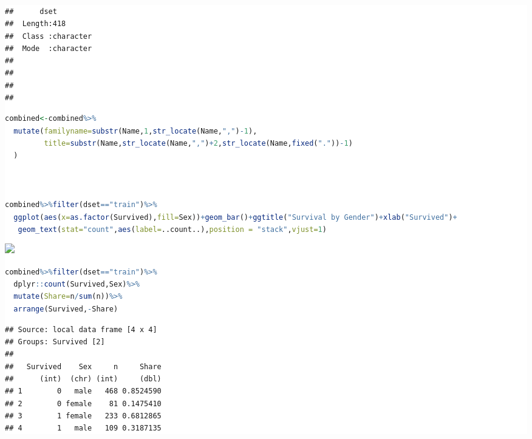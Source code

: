     ##      dset          
    ##  Length:418        
    ##  Class :character  
    ##  Mode  :character  
    ##                    
    ##                    
    ##                    
    ## 

``` r
combined<-combined%>%
  mutate(familyname=substr(Name,1,str_locate(Name,",")-1),
         title=substr(Name,str_locate(Name,",")+2,str_locate(Name,fixed("."))-1)
  )



combined%>%filter(dset=="train")%>%
  ggplot(aes(x=as.factor(Survived),fill=Sex))+geom_bar()+ggtitle("Survival by Gender")+xlab("Survived")+
   geom_text(stat="count",aes(label=..count..),position = "stack",vjust=1)
```

![](R_Titanic_Kaggle_files/figure-markdown_github/unnamed-chunk-2-1.png)

``` r
combined%>%filter(dset=="train")%>%
  dplyr::count(Survived,Sex)%>%
  mutate(Share=n/sum(n))%>%
  arrange(Survived,-Share)
```

    ## Source: local data frame [4 x 4]
    ## Groups: Survived [2]
    ## 
    ##   Survived    Sex     n     Share
    ##      (int)  (chr) (int)     (dbl)
    ## 1        0   male   468 0.8524590
    ## 2        0 female    81 0.1475410
    ## 3        1 female   233 0.6812865
    ## 4        1   male   109 0.3187135
